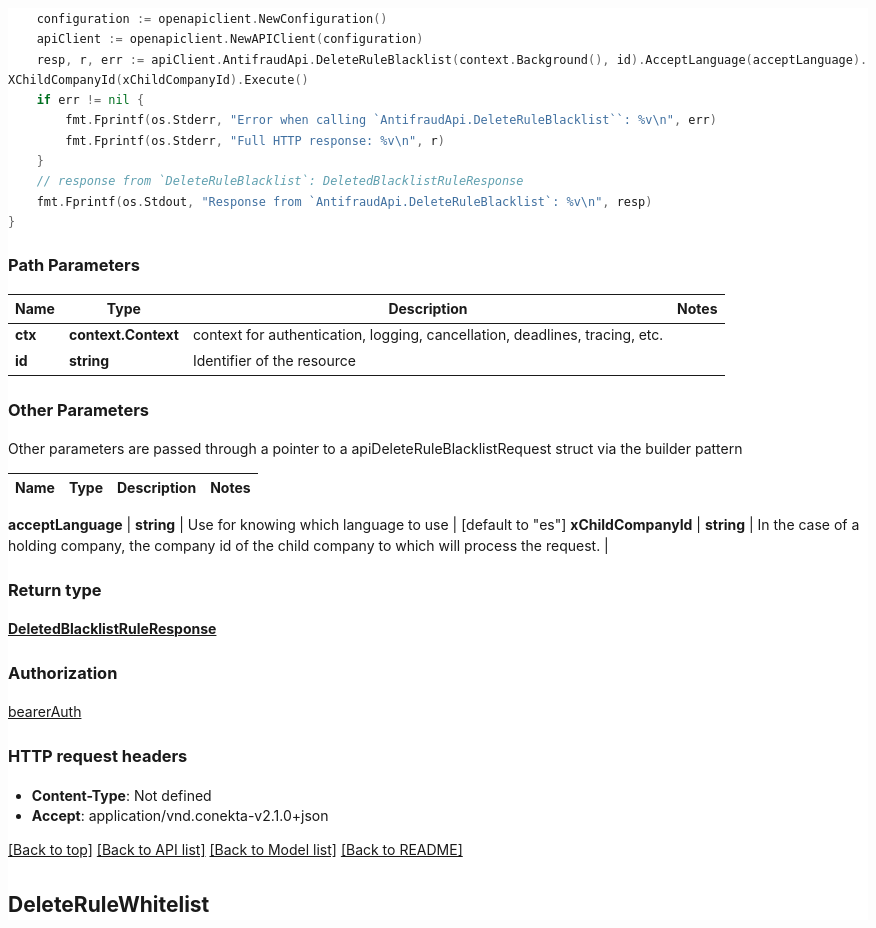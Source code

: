 ```go
    configuration := openapiclient.NewConfiguration()
    apiClient := openapiclient.NewAPIClient(configuration)
    resp, r, err := apiClient.AntifraudApi.DeleteRuleBlacklist(context.Background(), id).AcceptLanguage(acceptLanguage).XChildCompanyId(xChildCompanyId).Execute()
    if err != nil {
        fmt.Fprintf(os.Stderr, "Error when calling `AntifraudApi.DeleteRuleBlacklist``: %v\n", err)
        fmt.Fprintf(os.Stderr, "Full HTTP response: %v\n", r)
    }
    // response from `DeleteRuleBlacklist`: DeletedBlacklistRuleResponse
    fmt.Fprintf(os.Stdout, "Response from `AntifraudApi.DeleteRuleBlacklist`: %v\n", resp)
}
```

### Path Parameters


Name | Type | Description  | Notes
------------- | ------------- | ------------- | -------------
**ctx** | **context.Context** | context for authentication, logging, cancellation, deadlines, tracing, etc.
**id** | **string** | Identifier of the resource | 

### Other Parameters

Other parameters are passed through a pointer to a apiDeleteRuleBlacklistRequest struct via the builder pattern


Name | Type | Description  | Notes
------------- | ------------- | ------------- | -------------

 **acceptLanguage** | **string** | Use for knowing which language to use | [default to &quot;es&quot;]
 **xChildCompanyId** | **string** | In the case of a holding company, the company id of the child company to which will process the request. | 

### Return type

[**DeletedBlacklistRuleResponse**](DeletedBlacklistRuleResponse.md)

### Authorization

[bearerAuth](../README.md#bearerAuth)

### HTTP request headers

- **Content-Type**: Not defined
- **Accept**: application/vnd.conekta-v2.1.0+json

[[Back to top]](#) [[Back to API list]](../README.md#documentation-for-api-endpoints)
[[Back to Model list]](../README.md#documentation-for-models)
[[Back to README]](../README.md)


## DeleteRuleWhitelist
